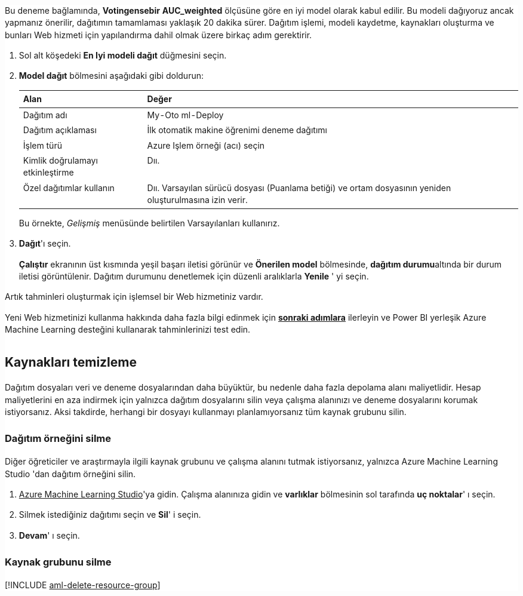 Bu deneme bağlamında, **Votingensebir** **AUC_weighted** ölçüsüne göre en iyi model olarak kabul edilir.  Bu modeli dağıyoruz ancak yapmanız önerilir, dağıtımın tamamlaması yaklaşık 20 dakika sürer. Dağıtım işlemi, modeli kaydetme, kaynakları oluşturma ve bunları Web hizmeti için yapılandırma dahil olmak üzere birkaç adım gerektirir.

1. Sol alt köşedeki **En Iyi modeli dağıt** düğmesini seçin.

1. **Model dağıt** bölmesini aşağıdaki gibi doldurun:

    Alan| Değer
    ----|----
    Dağıtım adı| My-Oto ml-Deploy
    Dağıtım açıklaması| İlk otomatik makine öğrenimi deneme dağıtımı
    İşlem türü | Azure Işlem örneği (acı) seçin
    Kimlik doğrulamayı etkinleştirme| Dıı. 
    Özel dağıtımlar kullanın| Dıı. Varsayılan sürücü dosyası (Puanlama betiği) ve ortam dosyasının yeniden oluşturulmasına izin verir. 
    
    Bu örnekte, *Gelişmiş* menüsünde belirtilen Varsayılanları kullanırız. 

1. **Dağıt**'ı seçin.  

    **Çalıştır** ekranının üst kısmında yeşil başarı iletisi görünür ve **Önerilen model** bölmesinde, **dağıtım durumu**altında bir durum iletisi görüntülenir. Dağıtım durumunu denetlemek için düzenli aralıklarla **Yenile** ' yi seçin.
    
Artık tahminleri oluşturmak için işlemsel bir Web hizmetiniz vardır. 

Yeni Web hizmetinizi kullanma hakkında daha fazla bilgi edinmek için [**sonraki adımlara**](#next-steps) ilerleyin ve Power BI yerleşik Azure Machine Learning desteğini kullanarak tahminlerinizi test edin.

## <a name="clean-up-resources"></a>Kaynakları temizleme

Dağıtım dosyaları veri ve deneme dosyalarından daha büyüktür, bu nedenle daha fazla depolama alanı maliyetlidir. Hesap maliyetlerini en aza indirmek için yalnızca dağıtım dosyalarını silin veya çalışma alanınızı ve deneme dosyalarını korumak istiyorsanız. Aksi takdirde, herhangi bir dosyayı kullanmayı planlamıyorsanız tüm kaynak grubunu silin.  

### <a name="delete-the-deployment-instance"></a>Dağıtım örneğini silme

Diğer öğreticiler ve araştırmayla ilgili kaynak grubunu ve çalışma alanını tutmak istiyorsanız, yalnızca Azure Machine Learning Studio 'dan dağıtım örneğini silin. 

1. [Azure Machine Learning Studio](https://ml.azure.com/)'ya gidin. Çalışma alanınıza gidin ve **varlıklar** bölmesinin sol tarafında **uç noktalar**' ı seçin. 

1. Silmek istediğiniz dağıtımı seçin ve **Sil**' i seçin. 

1. **Devam**' ı seçin.

### <a name="delete-the-resource-group"></a>Kaynak grubunu silme

[!INCLUDE [aml-delete-resource-group](../../../includes/aml-delete-resource-group.md)]
